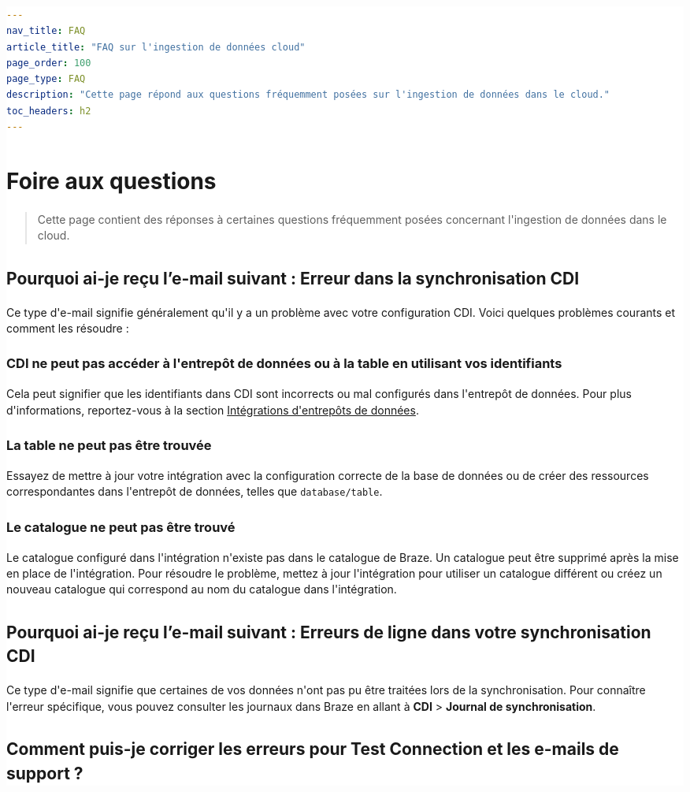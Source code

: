 ```yaml
---
nav_title: FAQ
article_title: "FAQ sur l'ingestion de données cloud"
page_order: 100
page_type: FAQ
description: "Cette page répond aux questions fréquemment posées sur l'ingestion de données dans le cloud."
toc_headers: h2
---
```


# Foire aux questions

> Cette page contient des réponses à certaines questions fréquemment posées concernant l'ingestion de données dans le cloud.

## Pourquoi ai-je reçu l’e-mail suivant : Erreur dans la synchronisation CDI

Ce type d'e-mail signifie généralement qu'il y a un problème avec votre configuration CDI. Voici quelques problèmes courants et comment les résoudre :

### CDI ne peut pas accéder à l'entrepôt de données ou à la table en utilisant vos identifiants

Cela peut signifier que les identifiants dans CDI sont incorrects ou mal configurés dans l'entrepôt de données. Pour plus d'informations, reportez-vous à la section [Intégrations d'entrepôts de données]({{site.baseurl}}/user_guide/data/cloud_ingestion/integrations/).

### La table ne peut pas être trouvée

Essayez de mettre à jour votre intégration avec la configuration correcte de la base de données ou de créer des ressources correspondantes dans l'entrepôt de données, telles que `database/table`.

### Le catalogue ne peut pas être trouvé

Le catalogue configuré dans l'intégration n'existe pas dans le catalogue de Braze. Un catalogue peut être supprimé après la mise en place de l'intégration. Pour résoudre le problème, mettez à jour l'intégration pour utiliser un catalogue différent ou créez un nouveau catalogue qui correspond au nom du catalogue dans l'intégration.

## Pourquoi ai-je reçu l’e-mail suivant : Erreurs de ligne dans votre synchronisation CDI

Ce type d'e-mail signifie que certaines de vos données n'ont pas pu être traitées lors de la synchronisation. Pour connaître l'erreur spécifique, vous pouvez consulter les journaux dans Braze en allant à **CDI** > **Journal de synchronisation**.

## Comment puis-je corriger les erreurs pour Test Connection et les e-mails de support ?
